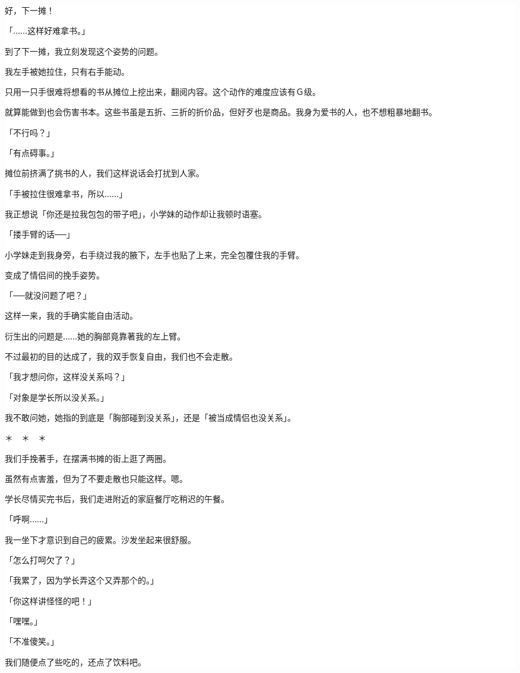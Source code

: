 好，下一摊！

「……这样好难拿书。」

到了下一摊，我立刻发现这个姿势的问题。

我左手被她拉住，只有右手能动。

只用一只手很难将想看的书从摊位上挖出来，翻阅内容。这个动作的难度应该有Ｇ级。

就算能做到也会伤害书本。这些书虽是五折、三折的折价品，但好歹也是商品。我身为爱书的人，也不想粗暴地翻书。

「不行吗？」

「有点碍事。」

摊位前挤满了挑书的人，我们这样说话会打扰到人家。

「手被拉住很难拿书，所以……」

我正想说「你还是拉我包包的带子吧」，小学妹的动作却让我顿时语塞。

「搂手臂的话──」

小学妹走到我身旁，右手绕过我的腋下，左手也贴了上来，完全包覆住我的手臂。

变成了情侣间的挽手姿势。

「──就没问题了吧？」

这样一来，我的手确实能自由活动。

衍生出的问题是……她的胸部竟靠著我的左上臂。

不过最初的目的达成了，我的双手恢复自由，我们也不会走散。

「我才想问你，这样没关系吗？」

「对象是学长所以没关系。」

我不敢问她，她指的到底是「胸部碰到没关系」，还是「被当成情侣也没关系」。

＊　＊　＊

我们手挽著手，在摆满书摊的街上逛了两圈。

虽然有点害羞，但为了不要走散也只能这样。嗯。

学长尽情买完书后，我们走进附近的家庭餐厅吃稍迟的午餐。

「呼啊……」

我一坐下才意识到自己的疲累。沙发坐起来很舒服。

「怎么打呵欠了？」

「我累了，因为学长弄这个又弄那个的。」

「你这样讲怪怪的吧！」

「嘿嘿。」

「不准傻笑。」

我们随便点了些吃的，还点了饮料吧。
